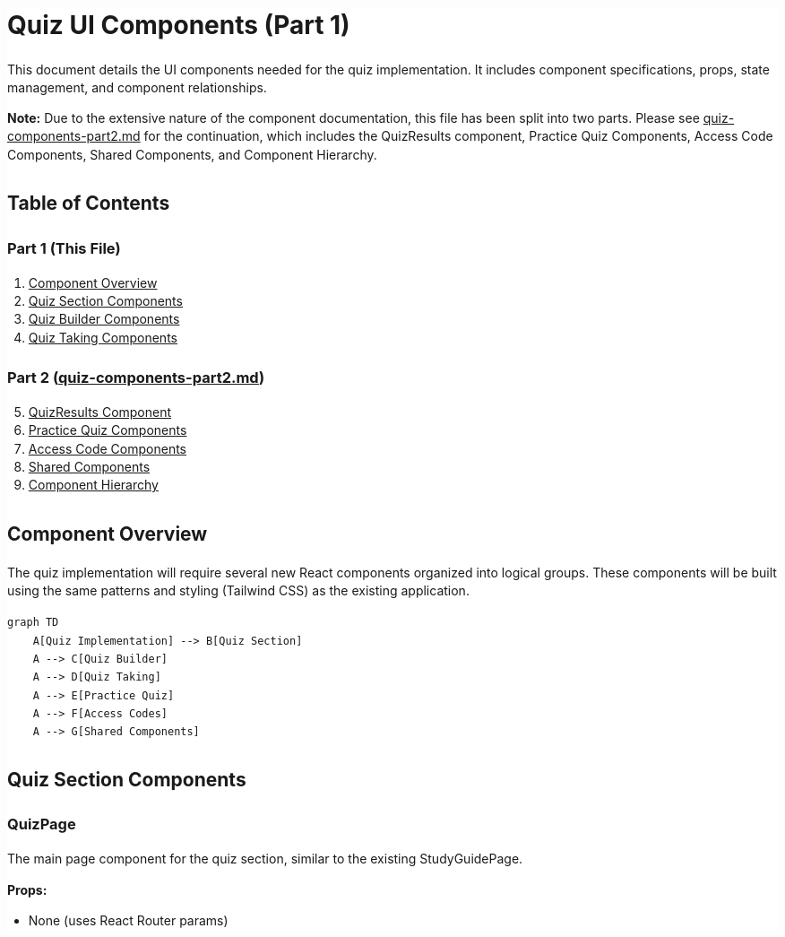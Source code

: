 # Quiz UI Components (Part 1)

This document details the UI components needed for the quiz implementation. It includes component specifications, props, state management, and component relationships.

**Note:** Due to the extensive nature of the component documentation, this file has been split into two parts. Please see [quiz-components-part2.md](./quiz-components-part2.md) for the continuation, which includes the QuizResults component, Practice Quiz Components, Access Code Components, Shared Components, and Component Hierarchy.

## Table of Contents

### Part 1 (This File)
1. [Component Overview](#component-overview)
2. [Quiz Section Components](#quiz-section-components)
3. [Quiz Builder Components](#quiz-builder-components)
4. [Quiz Taking Components](#quiz-taking-components)

### Part 2 ([quiz-components-part2.md](./quiz-components-part2.md))
5. [QuizResults Component](./quiz-components-part2.md#quizresults-component)
6. [Practice Quiz Components](./quiz-components-part2.md#practice-quiz-components)
7. [Access Code Components](./quiz-components-part2.md#access-code-components)
8. [Shared Components](./quiz-components-part2.md#shared-components)
9. [Component Hierarchy](./quiz-components-part2.md#component-hierarchy)

## Component Overview

The quiz implementation will require several new React components organized into logical groups. These components will be built using the same patterns and styling (Tailwind CSS) as the existing application.

```mermaid
graph TD
    A[Quiz Implementation] --> B[Quiz Section]
    A --> C[Quiz Builder]
    A --> D[Quiz Taking]
    A --> E[Practice Quiz]
    A --> F[Access Codes]
    A --> G[Shared Components]
```

## Quiz Section Components

### QuizPage

The main page component for the quiz section, similar to the existing StudyGuidePage.

**Props:**
- None (uses React Router params)
